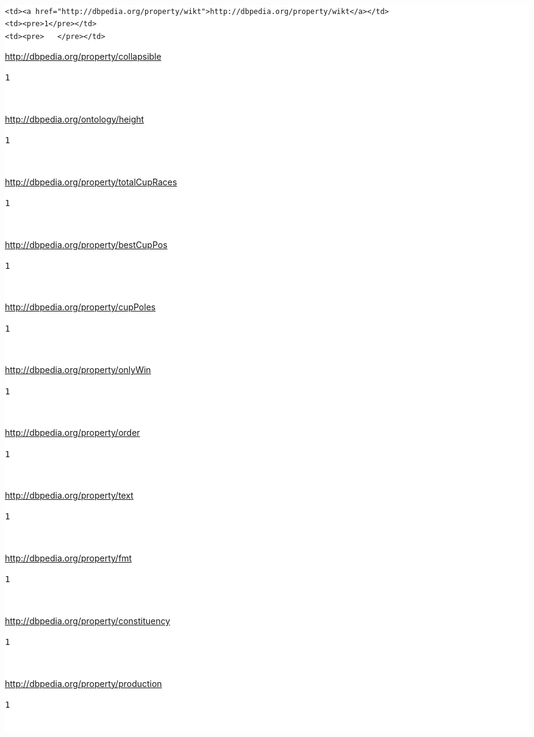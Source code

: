     <td><a href="http://dbpedia.org/property/wikt">http://dbpedia.org/property/wikt</a></td>
    <td><pre>1</pre></td>
    <td><pre>   </pre></td>
  </tr>
  <tr>
    <td><a href="http://dbpedia.org/property/collapsible">http://dbpedia.org/property/collapsible</a></td>
    <td><pre>1</pre></td>
    <td><pre>   </pre></td>
  </tr>
  <tr>
    <td><a href="http://dbpedia.org/ontology/height">http://dbpedia.org/ontology/height</a></td>
    <td><pre>1</pre></td>
    <td><pre>   </pre></td>
  </tr>
  <tr>
    <td><a href="http://dbpedia.org/property/totalCupRaces">http://dbpedia.org/property/totalCupRaces</a></td>
    <td><pre>1</pre></td>
    <td><pre>   </pre></td>
  </tr>
  <tr>
    <td><a href="http://dbpedia.org/property/bestCupPos">http://dbpedia.org/property/bestCupPos</a></td>
    <td><pre>1</pre></td>
    <td><pre>   </pre></td>
  </tr>
  <tr>
    <td><a href="http://dbpedia.org/property/cupPoles">http://dbpedia.org/property/cupPoles</a></td>
    <td><pre>1</pre></td>
    <td><pre>   </pre></td>
  </tr>
  <tr>
    <td><a href="http://dbpedia.org/property/onlyWin">http://dbpedia.org/property/onlyWin</a></td>
    <td><pre>1</pre></td>
    <td><pre>   </pre></td>
  </tr>
  <tr>
    <td><a href="http://dbpedia.org/property/order">http://dbpedia.org/property/order</a></td>
    <td><pre>1</pre></td>
    <td><pre>   </pre></td>
  </tr>
  <tr>
    <td><a href="http://dbpedia.org/property/text">http://dbpedia.org/property/text</a></td>
    <td><pre>1</pre></td>
    <td><pre>   </pre></td>
  </tr>
  <tr>
    <td><a href="http://dbpedia.org/property/fmt">http://dbpedia.org/property/fmt</a></td>
    <td><pre>1</pre></td>
    <td><pre>   </pre></td>
  </tr>
  <tr>
    <td><a href="http://dbpedia.org/property/constituency">http://dbpedia.org/property/constituency</a></td>
    <td><pre>1</pre></td>
    <td><pre>   </pre></td>
  </tr>
  <tr>
    <td><a href="http://dbpedia.org/property/production">http://dbpedia.org/property/production</a></td>
    <td><pre>1</pre></td>
    <td><pre>   </pre></td>
  </tr>